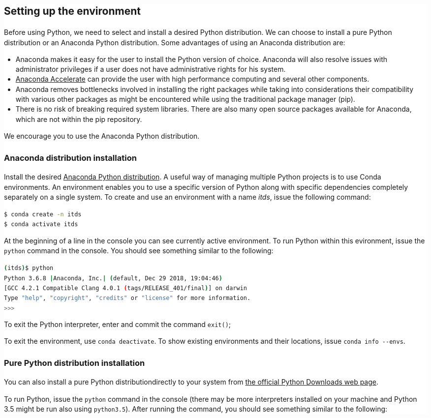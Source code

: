 
## Setting up the environment

Before using Python, we need to select and install a desired Python distribution. We can choose to install a pure Python distribution or an Anaconda Python distribution. Some advantages of using an Anaconda distribution are:

* Anaconda makes it easy for the user to install the Python version of choice. Anaconda will also resolve issues with administrator privileges if a user does not have administrative rights for his system.
* [Anaconda Accelerate](https://docs.continuum.io/accelerate/index.html) can provide the user with high performance computing and several other components.
* Anaconda removes bottlenecks involved in installing the right packages while taking into considerations their compatibility with various other packages as might be encountered while using the traditional package manager (pip).
* There is no risk of breaking required system libraries. There are also many open source packages available for Anaconda, which are not within the pip repository.

We encourage you to use the Anaconda Python distribution.

### Anaconda distribution installation

Install the desired [Anaconda Python distribution](https://www.anaconda.com/distribution/). A useful way of managing multiple Python projects is to use Conda environments. An environment enables you to use a specific version of Python along with specific dependencies completely separately on a single system. To create and use an environment with a name *itds*, issue the following command:


```bash
$ conda create -n itds
$ conda activate itds
```

At the beginning of a line in the console you can see currently active environment. To run Python within this evironment, issue the `python` command in the console. You should see something similar to the following:


```bash
(itds)$ python
Python 3.6.8 |Anaconda, Inc.| (default, Dec 29 2018, 19:04:46)
[GCC 4.2.1 Compatible Clang 4.0.1 (tags/RELEASE_401/final)] on darwin
Type "help", "copyright", "credits" or "license" for more information.
>>>
```

To exit the Python interpreter, enter and commit the command `exit()`;

To exit the environment, use `conda deactivate`. To show existing environments and their locations, issue `conda info --envs`. 

### Pure Python distribution installation

You can also install a pure Python distributiondirectly to your system from [the official Python Downloads web page](https://www.python.org/downloads/).

To run Python, issue the `python` command in the console (there may be more interpreters installed on your machine and Python 3.5 might be run also using `python3.5`). After running the command, you should see something similar to the following:
